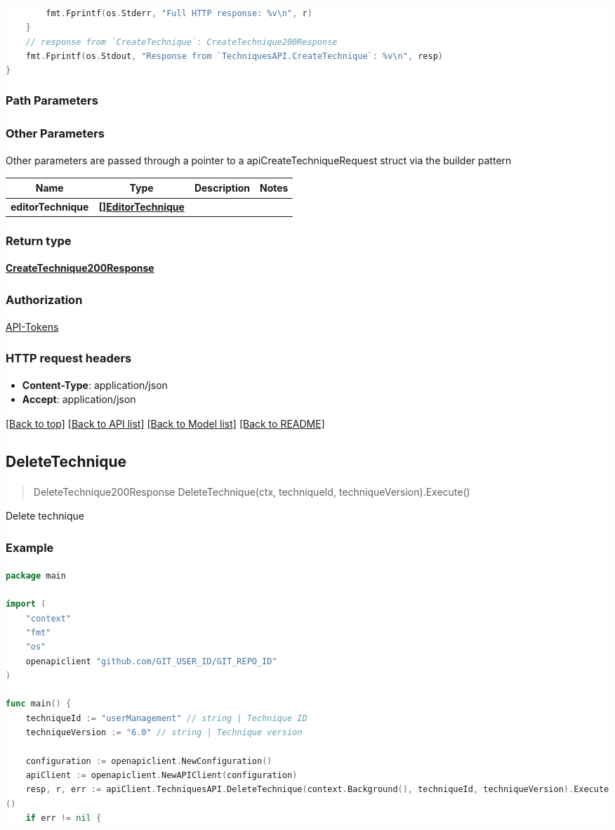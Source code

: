 ```go
		fmt.Fprintf(os.Stderr, "Full HTTP response: %v\n", r)
	}
	// response from `CreateTechnique`: CreateTechnique200Response
	fmt.Fprintf(os.Stdout, "Response from `TechniquesAPI.CreateTechnique`: %v\n", resp)
}
```

### Path Parameters



### Other Parameters

Other parameters are passed through a pointer to a apiCreateTechniqueRequest struct via the builder pattern


Name | Type | Description  | Notes
------------- | ------------- | ------------- | -------------
 **editorTechnique** | [**[]EditorTechnique**](EditorTechnique.md) |  | 

### Return type

[**CreateTechnique200Response**](CreateTechnique200Response.md)

### Authorization

[API-Tokens](../README.md#API-Tokens)

### HTTP request headers

- **Content-Type**: application/json
- **Accept**: application/json

[[Back to top]](#) [[Back to API list]](../README.md#documentation-for-api-endpoints)
[[Back to Model list]](../README.md#documentation-for-models)
[[Back to README]](../README.md)


## DeleteTechnique

> DeleteTechnique200Response DeleteTechnique(ctx, techniqueId, techniqueVersion).Execute()

Delete technique



### Example

```go
package main

import (
	"context"
	"fmt"
	"os"
	openapiclient "github.com/GIT_USER_ID/GIT_REPO_ID"
)

func main() {
	techniqueId := "userManagement" // string | Technique ID
	techniqueVersion := "6.0" // string | Technique version

	configuration := openapiclient.NewConfiguration()
	apiClient := openapiclient.NewAPIClient(configuration)
	resp, r, err := apiClient.TechniquesAPI.DeleteTechnique(context.Background(), techniqueId, techniqueVersion).Execute()
	if err != nil {
```
